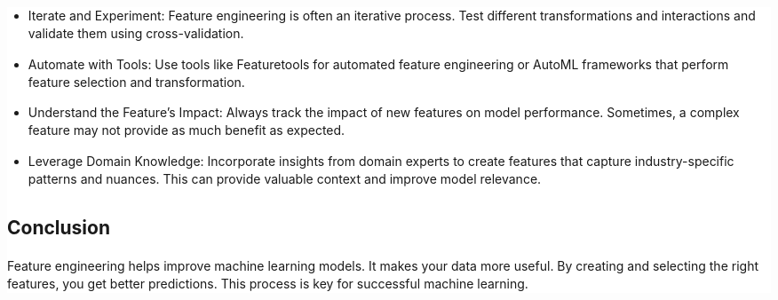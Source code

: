 * Iterate and Experiment: Feature engineering is often an iterative process. Test different transformations and interactions and validate them using cross-validation.

* Automate with Tools: Use tools like Featuretools for automated feature engineering or AutoML frameworks that perform feature selection and transformation.

* Understand the Feature’s Impact: Always track the impact of new features on model performance. Sometimes, a complex feature may not provide as much benefit as expected.

* Leverage Domain Knowledge: Incorporate insights from domain experts to create features that capture industry-specific patterns and nuances. This can provide valuable context and improve model relevance.

## Conclusion

Feature engineering helps improve machine learning models. It makes your data more useful. By creating and selecting the right features, you get better predictions. This process is key for successful machine learning.
